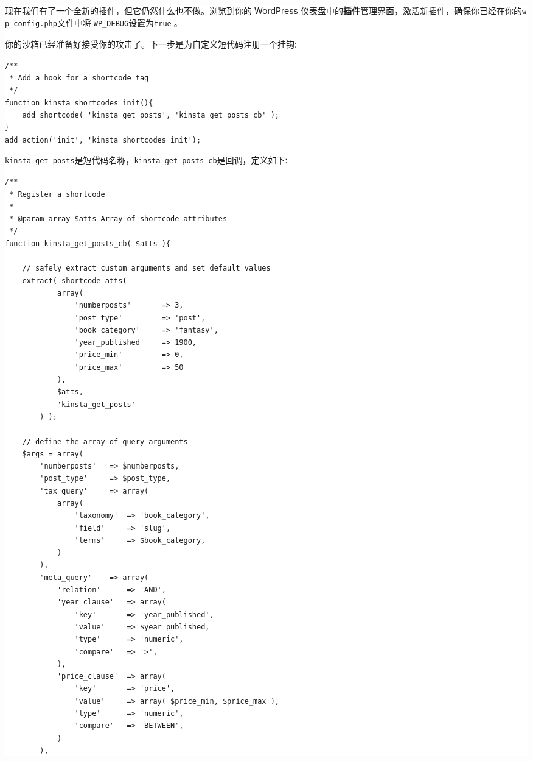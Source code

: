 现在我们有了一个全新的插件，但它仍然什么也不做。浏览到你的 [WordPress 仪表盘](https://kinsta.com/knowledgebase/wordpress-admin/)中的**插件**管理界面，激活新插件，确保你已经在你的`wp-config.php`文件中将 [`WP_DEBUG`设置为`true`](https://kinsta.com/blog/wordpress-debug/#how-to-manually-enable-wordpress-debug-mode) 。

你的沙箱已经准备好接受你的攻击了。下一步是为自定义短代码注册一个挂钩:

```
/**
 * Add a hook for a shortcode tag
 */
function kinsta_shortcodes_init(){
	add_shortcode( 'kinsta_get_posts', 'kinsta_get_posts_cb' );
}
add_action('init', 'kinsta_shortcodes_init');
```

`kinsta_get_posts`是短代码名称，`kinsta_get_posts_cb`是回调，定义如下:

```
/**
 * Register a shortcode
 *
 * @param array $atts Array of shortcode attributes
 */
function kinsta_get_posts_cb( $atts ){

	// safely extract custom arguments and set default values
	extract( shortcode_atts(
			array(
				'numberposts'		=> 3,
				'post_type'			=> 'post',
				'book_category'		=> 'fantasy',
				'year_published'	=> 1900,
				'price_min'			=> 0,
				'price_max'			=> 50
			),
			$atts,
			'kinsta_get_posts'
		) );

	// define the array of query arguments
	$args = array(
		'numberposts'	=> $numberposts,
		'post_type'		=> $post_type,
		'tax_query'		=> array(
			array(
				'taxonomy'	=> 'book_category',
				'field'		=> 'slug',
				'terms'		=> $book_category,
			)
		),
		'meta_query'	=> array(
			'relation'		=> 'AND',
			'year_clause'	=> array(
				'key'		=> 'year_published',
				'value'		=> $year_published,
				'type'		=> 'numeric',
				'compare'	=> '>',
			),
			'price_clause'	=> array(
				'key'		=> 'price',
				'value'		=> array( $price_min, $price_max ),
				'type'		=> 'numeric',
				'compare'	=> 'BETWEEN',
			)
		),
```